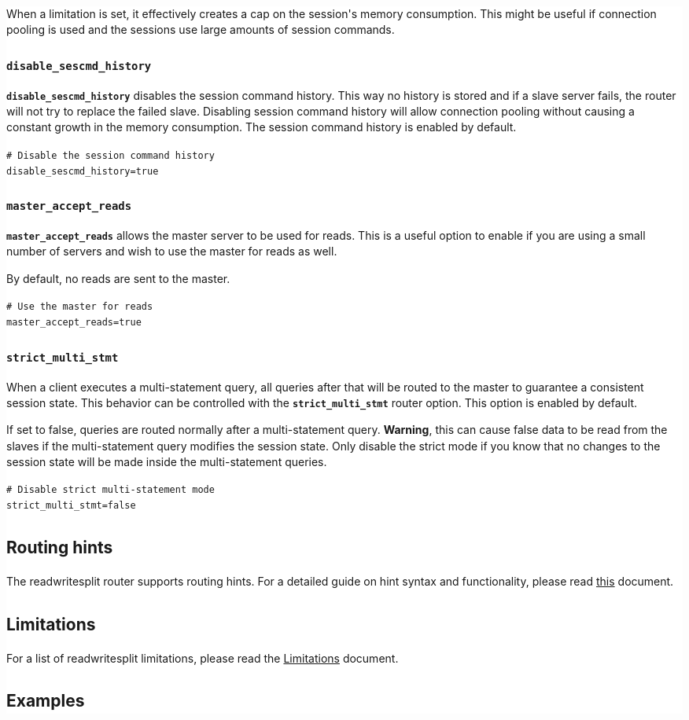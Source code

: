 When a limitation is set, it effectively creates a cap on the session's memory consumption. This might be useful if connection pooling is used and the sessions use large amounts of session commands.

### `disable_sescmd_history`

**`disable_sescmd_history`** disables the session command history. This way no history is stored and if a slave server fails, the router will not try to replace the failed slave. Disabling session command history will allow connection pooling without causing a constant growth in the memory consumption. The session command history is enabled by default.

```
# Disable the session command history
disable_sescmd_history=true
```

### `master_accept_reads`

**`master_accept_reads`** allows the master server to be used for reads. This is a useful option to enable if you are using a small number of servers and wish to use the master for reads as well.

By default, no reads are sent to the master.

```
# Use the master for reads
master_accept_reads=true
```

### `strict_multi_stmt`

When a client executes a multi-statement query, all queries after that will be routed to
the master to guarantee a consistent session state. This behavior can be controlled with
the **`strict_multi_stmt`** router option. This option is enabled by default.

If set to false, queries are routed normally after a multi-statement query. **Warning**, this
can cause false data to be read from the slaves if the multi-statement query modifies
the session state. Only disable the strict mode if you know that no changes to the session
state will be made inside the multi-statement queries.

```
# Disable strict multi-statement mode
strict_multi_stmt=false
```

## Routing hints

The readwritesplit router supports routing hints. For a detailed guide on hint syntax and functionality, please read [this](../Reference/Hint-Syntax.md) document.

## Limitations

For a list of readwritesplit limitations, please read the [Limitations](../About/Limitations.md) document.

## Examples
